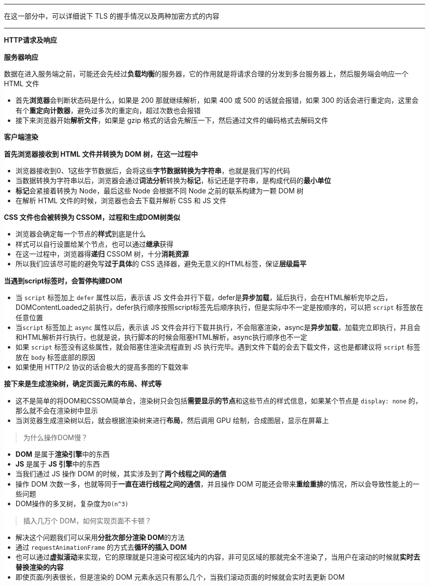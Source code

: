 ------

在这一部分中，可以详细说下 TLS 的握手情况以及两种加密方式的内容

<hr>

**HTTP请求及响应**

**服务器响应**

数据在进入服务端之前，可能还会先经过**负载均衡**的服务器，它的作用就是将请求合理的分发到多台服务器上，然后服务端会响应一个 HTML 文件

- 首先**浏览器**会判断状态码是什么，如果是 200 那就继续解析，如果 400 或 500 的话就会报错，如果 300 的话会进行重定向，这里会有个**重定向计数器**，避免过多次的重定向，超过次数也会报错
- 接下来浏览器开始**解析文件**，如果是 gzip 格式的话会先解压一下，然后通过文件的编码格式去解码文件

**客户端渲染**

**首先浏览器接收到 HTML 文件并转换为 DOM 树，在这一过程中**

- 浏览器接收到0、1这些字节数据后，会将这些**字节数据转换为字符串**，也就是我们写的代码
- 当数据转换为字符串以后，浏览器会通过**词法分析**转换为**标记**，标记还是字符串，是构成代码的**最小单位**
- **标记**会紧接着转换为 Node，最后这些 Node 会根据不同 Node 之前的联系构建为一颗 DOM 树
- 在解析 HTML 文件的时候，浏览器也会去下载并解析 CSS 和 JS 文件

**CSS 文件也会被转换为 CSSOM，过程和生成DOM树类似**

- 浏览器会确定每一个节点的**样式**到底是什么
- 样式可以自行设置给某个节点，也可以通过**继承**获得
- 在这一过程中，浏览器得**递归** CSSOM 树，十分**消耗资源**
- 所以我们应该尽可能的避免写**过于具体**的 CSS 选择器，避免无意义的HTML标签，保证**层级扁平**

**当遇到script标签时，会暂停构建DOM**

- 当 `script` 标签加上 `defer` 属性以后，表示该 JS 文件会并行下载，defer是**异步加载**，延后执⾏，会在HTML解析完毕之后，DOMContentLoaded之前执⾏，defer执⾏顺序按照script标签先后顺序执⾏，但是实际中不⼀定是按顺序的，可以把 `script` 标签放在任意位置
- 当`script` 标签加上 `async` 属性以后，表示该 JS 文件会并行下载并执行，不会阻塞渲染，async是**异步加载**，加载完⽴即执⾏，并且会和HTML解析并⾏执⾏，也就是说，执⾏脚本的时候会阻塞HTML解析，async执⾏顺序也不⼀定
- 如果 `script` 标签没有这些属性，就会阻塞住渲染流程直到 JS 执行完毕。遇到文件下载的会去下载文件，这也是都建议将 `script` 标签放在 `body` 标签底部的原因
- 如果使用 HTTP/2 协议的话会极大的提高多图的下载效率

**接下来是生成渲染树，确定页面元素的布局、样式等**

- 这不是简单的将DOM和CSSOM简单合，渲染树只会包括**需要显示的节点**和这些节点的样式信息，如果某个节点是 `display: none` 的，那么就不会在渲染树中显示
- 当浏览器生成渲染树以后，就会根据渲染树来进行**布局**，然后调用 GPU 绘制，合成图层，显示在屏幕上

> 为什么操作DOM慢？

- **DOM** 是属于**渲染引擎**中的东西
- **JS** 是属于 **JS 引擎**中的东西
- 当我们通过 JS 操作 DOM 的时候，其实涉及到了**两个线程之间的通信**
- 操作 DOM 次数一多，也就等同于**一直在进行线程之间的通信**，并且操作 DOM 可能还会带来**重绘重排**的情况，所以会导致性能上的一些问题
- DOM操作的多叉树，复杂度为`O(n^3)`

> 插入几万个 DOM，如何实现页面不卡顿？

- 解决这个问题我们可以采用**分批次部分渲染 DOM**的方法
- 通过 `requestAnimationFrame` 的方式去**循环的插入 DOM**
- 也可以通过**虚拟滚动**来实现，它的原理就是只渲染可视区域内的内容，非可见区域的那就完全不渲染了，当用户在滚动的时候就**实时去替换渲染的内容**
- 即使页面/列表很长，但是渲染的 DOM 元素永远只有那么几个，当我们滚动页面的时候就会实时去更新 DOM
